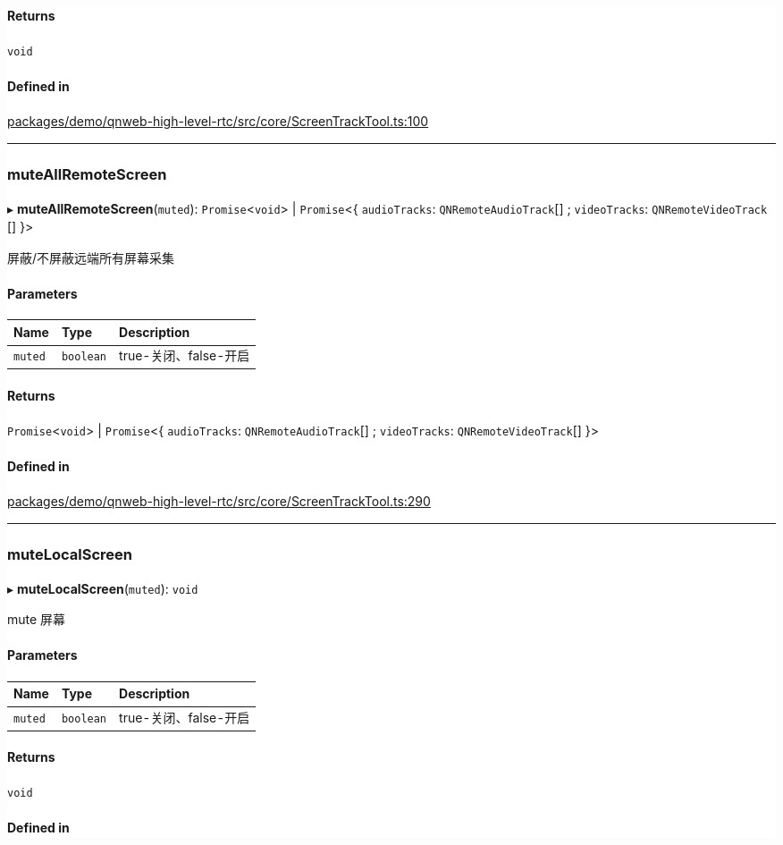 #### Returns

`void`

#### Defined in

[packages/demo/qnweb-high-level-rtc/src/core/ScreenTrackTool.ts:100](https://github.com/Spencer17x/solutions/blob/84e2f808/Frontend/front-end-solutions/packages/demo/qnweb-high-level-rtc/src/core/ScreenTrackTool.ts#L100)

___

### muteAllRemoteScreen

▸ **muteAllRemoteScreen**(`muted`): `Promise`<`void`\> \| `Promise`<{ `audioTracks`: `QNRemoteAudioTrack`[] ; `videoTracks`: `QNRemoteVideoTrack`[]  }\>

屏蔽/不屏蔽远端所有屏幕采集

#### Parameters

| Name | Type | Description |
| :------ | :------ | :------ |
| `muted` | `boolean` | true-关闭、false-开启 |

#### Returns

`Promise`<`void`\> \| `Promise`<{ `audioTracks`: `QNRemoteAudioTrack`[] ; `videoTracks`: `QNRemoteVideoTrack`[]  }\>

#### Defined in

[packages/demo/qnweb-high-level-rtc/src/core/ScreenTrackTool.ts:290](https://github.com/Spencer17x/solutions/blob/84e2f808/Frontend/front-end-solutions/packages/demo/qnweb-high-level-rtc/src/core/ScreenTrackTool.ts#L290)

___

### muteLocalScreen

▸ **muteLocalScreen**(`muted`): `void`

mute 屏幕

#### Parameters

| Name | Type | Description |
| :------ | :------ | :------ |
| `muted` | `boolean` | true-关闭、false-开启 |

#### Returns

`void`

#### Defined in
